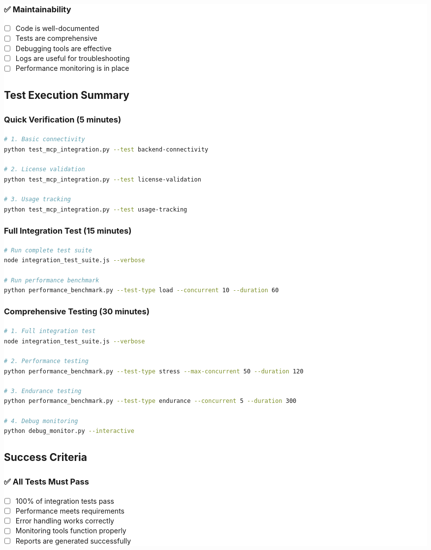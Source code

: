 ### ✅ Maintainability
- [ ] Code is well-documented
- [ ] Tests are comprehensive
- [ ] Debugging tools are effective
- [ ] Logs are useful for troubleshooting
- [ ] Performance monitoring is in place

## Test Execution Summary

### Quick Verification (5 minutes)
```bash
# 1. Basic connectivity
python test_mcp_integration.py --test backend-connectivity

# 2. License validation
python test_mcp_integration.py --test license-validation

# 3. Usage tracking
python test_mcp_integration.py --test usage-tracking
```

### Full Integration Test (15 minutes)
```bash
# Run complete test suite
node integration_test_suite.js --verbose

# Run performance benchmark
python performance_benchmark.py --test-type load --concurrent 10 --duration 60
```

### Comprehensive Testing (30 minutes)
```bash
# 1. Full integration test
node integration_test_suite.js --verbose

# 2. Performance testing
python performance_benchmark.py --test-type stress --max-concurrent 50 --duration 120

# 3. Endurance testing
python performance_benchmark.py --test-type endurance --concurrent 5 --duration 300

# 4. Debug monitoring
python debug_monitor.py --interactive
```

## Success Criteria

### ✅ All Tests Must Pass
- [ ] 100% of integration tests pass
- [ ] Performance meets requirements
- [ ] Error handling works correctly
- [ ] Monitoring tools function properly
- [ ] Reports are generated successfully
